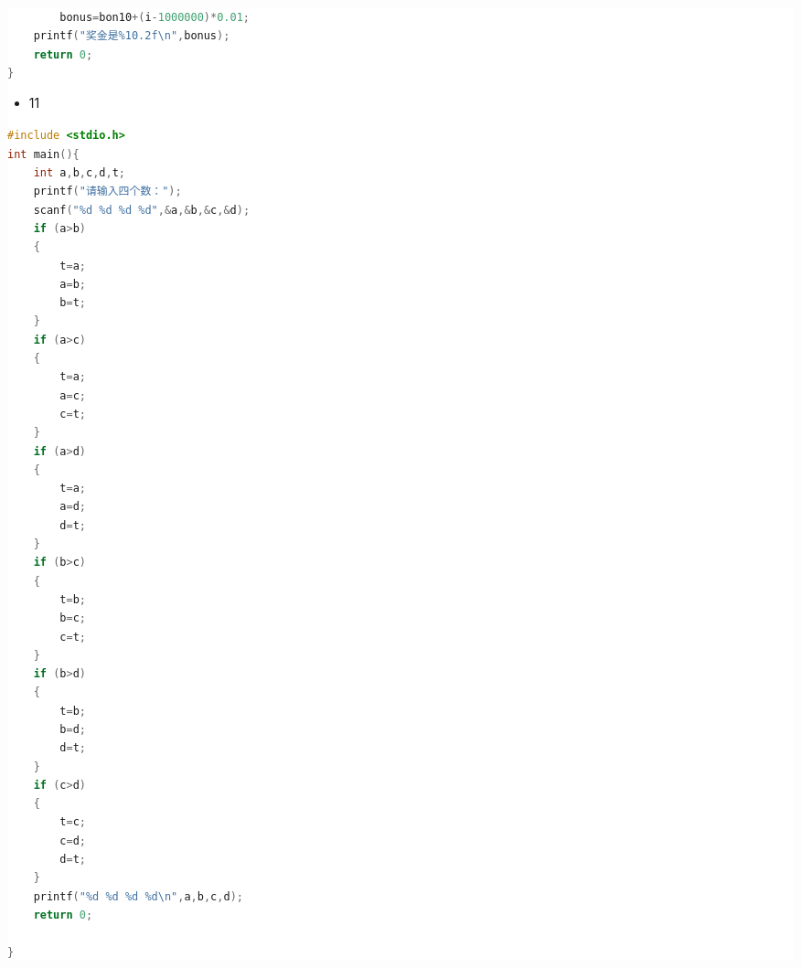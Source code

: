 ~~~C
        bonus=bon10+(i-1000000)*0.01;
    printf("奖金是%10.2f\n",bonus);
    return 0;
}
~~~

* 11

~~~C
#include <stdio.h>
int main(){
    int a,b,c,d,t;
    printf("请输入四个数：");
    scanf("%d %d %d %d",&a,&b,&c,&d);
    if (a>b)
    {
        t=a;
        a=b;
        b=t;
    }
    if (a>c)
    {
        t=a;
        a=c;
        c=t;
    }
    if (a>d)
    {
        t=a;
        a=d;
        d=t;
    }
    if (b>c)
    {
        t=b;
        b=c;
        c=t;
    }
    if (b>d)
    {
        t=b;
        b=d;
        d=t;
    }
    if (c>d)
    {
        t=c;
        c=d;
        d=t;
    }
    printf("%d %d %d %d\n",a,b,c,d);
    return 0;

}
~~~

